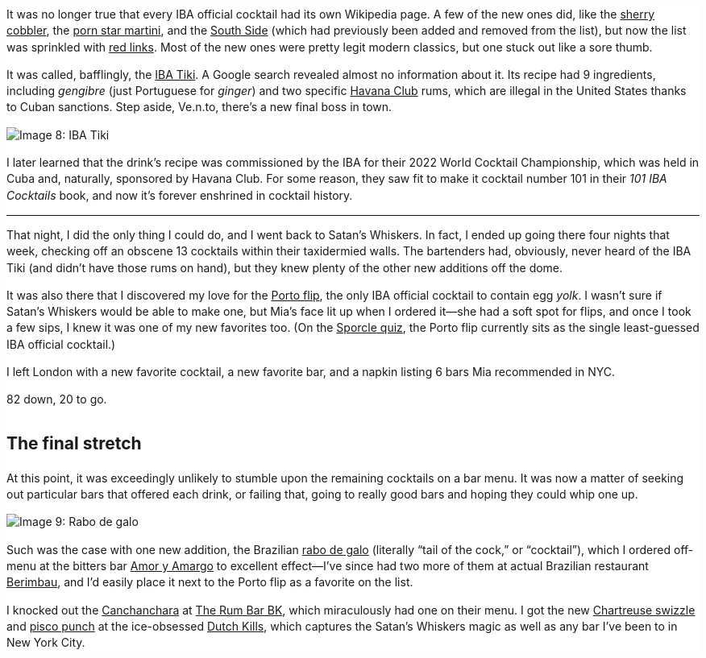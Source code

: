It was no longer true that every IBA official cocktail had its own Wikipedia page. A few of the new ones did, like the [sherry cobbler](https://iba-world.com/iba-cocktail/sherry-cobbler/), the [porn star martini](https://iba-world.com/iba-cocktail/porn-star-martini/), and the [South Side](https://iba-world.com/iba-cocktail/south-side/) (which had previously been added and removed from the list), but now the list was sprinkled with [red links](https://en.wikipedia.org/wiki/Wikipedia:Red_link). Most of the new ones were pretty legit modern classics, but one stuck out like a sore thumb.

It was called, bafflingly, the [IBA Tiki](https://iba-world.com/iba-cocktail/iba-tiki/). A Google search revealed almost no information about it. Its recipe had 9 ingredients, including _gengibre_ (just Portuguese for _ginger_) and two specific [Havana Club](https://en.wikipedia.org/wiki/Havana_Club) rums, which are illegal in the United States thanks to Cuban sanctions. Step aside, Ve.n.to, there’s a new final boss in town.

![Image 8: IBA Tiki](https://aaronson.org/assets/images/cocktail-iba-tiki.png)

I later learned that the drink’s recipe was commissioned by the IBA for their 2022 World Cocktail Championship, which was held in Cuba and, naturally, sponsored by Havana Club. For some reason, they saw fit to make it cocktail number 101 in their _101 IBA Cocktails_ book, and now it’s forever enshrined in cocktail history.

***

That night, I did the only thing I could do, and I went back to Satan’s Whiskers. In fact, I ended up going there four nights that week, checking off an obscene 13 cocktails within their taxidermied walls. The bartenders had, obviously, never heard of the IBA Tiki (and didn’t have those rums on hand), but they knew plenty of the other new additions off the dome.

It was also there that I discovered my love for the [Porto flip](https://iba-world.com/iba-cocktail/porto-flip/), the only IBA official cocktail to contain egg _yolk_. I wasn’t sure if Satan’s Whiskers would be able to make one, but Mia’s face lit up when I ordered it—she had a soft spot for flips, and once I took a few sips, I knew it was one of my new favorites too. (On the [Sporcle quiz](https://www.sporcle.com/games/fm_/ibacocktails/results), the Porto flip currently sits as the single least-guessed IBA official cocktail.)

I left London with a new favorite cocktail, a new favorite bar, and a napkin listing 6 bars Mia recommended in NYC.

82 down, 20 to go.

The final stretch
-----------------

At this point, it was exceedingly unlikely to stumble upon the remaining cocktails on a bar menu. It was now a matter of seeking out particular bars that offered each drink, or failing that, going to really good bars and hoping they could whip one up.

![Image 9: Rabo de galo](https://aaronson.org/assets/images/cocktail-rabo-de-galo.png)

Such was the case with one new addition, the Brazilian [rabo de galo](https://iba-world.com/iba-cocktail/rabo-de-galo/) (literally “tail of the cock,” or “cocktail”), which I ordered off-menu at the bitters bar [Amor y Amargo](https://www.amoryamargo.com/) to excellent effect—I’ve since had two more of them at actual Brazilian restaurant [Berimbau](https://www.berimbaunyc.com/), and I’d easily place it next to the Porto flip as a favorite on the list.

I knocked out the [Canchanchara](https://iba-world.com/iba-cocktail/canchanchara/) at [The Rum Bar BK](http://www.therumbarbk.com/), which miraculously had one on their menu. I got the new [Chartreuse swizzle](https://iba-world.com/iba-cocktail/chartreuse-swizzle/) and [pisco punch](https://iba-world.com/iba-cocktail/pisco-punch/) at the ice-obsessed [Dutch Kills](https://www.dutchkillsbar.com/), which captures the Satan’s Whiskers magic as well as any bar I’ve been to in New York City.
